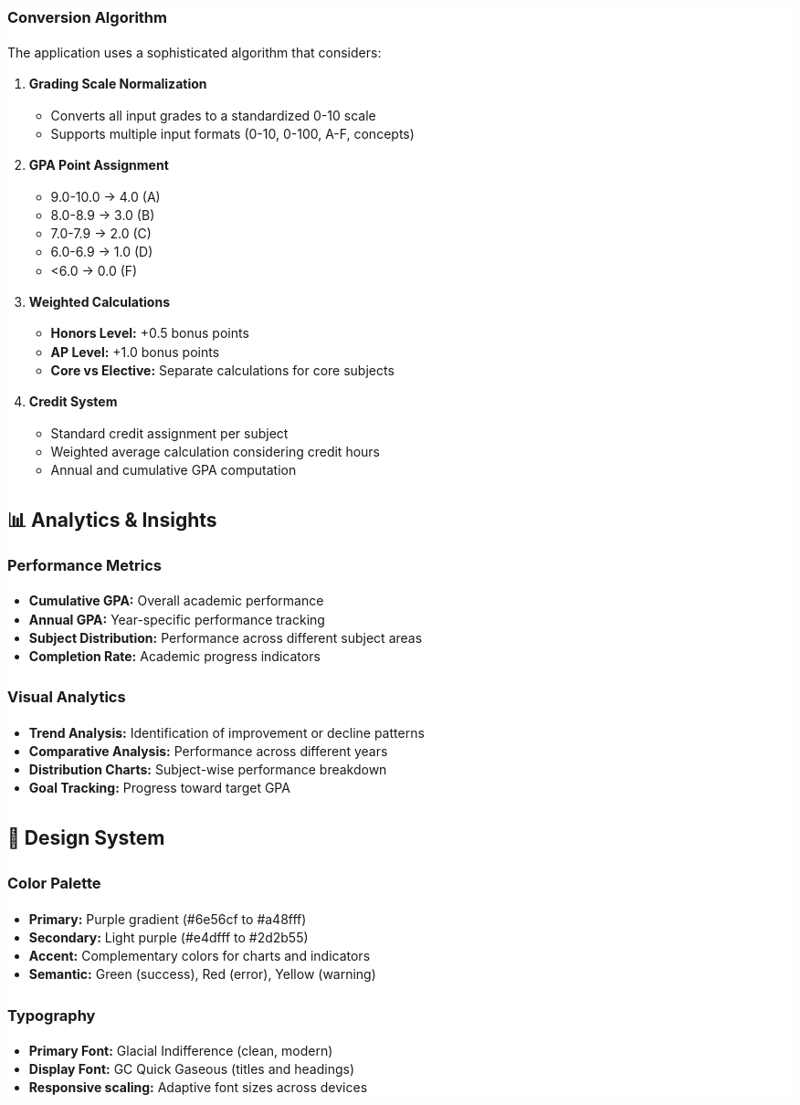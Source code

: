 ### Conversion Algorithm
The application uses a sophisticated algorithm that considers:

1. **Grading Scale Normalization**
   - Converts all input grades to a standardized 0-10 scale
   - Supports multiple input formats (0-10, 0-100, A-F, concepts)

2. **GPA Point Assignment**
   - 9.0-10.0 → 4.0 (A)
   - 8.0-8.9 → 3.0 (B)
   - 7.0-7.9 → 2.0 (C)
   - 6.0-6.9 → 1.0 (D)
   - <6.0 → 0.0 (F)

3. **Weighted Calculations**
   - **Honors Level:** +0.5 bonus points
   - **AP Level:** +1.0 bonus points
   - **Core vs Elective:** Separate calculations for core subjects

4. **Credit System**
   - Standard credit assignment per subject
   - Weighted average calculation considering credit hours
   - Annual and cumulative GPA computation

## 📊 Analytics & Insights

### Performance Metrics
- **Cumulative GPA:** Overall academic performance
- **Annual GPA:** Year-specific performance tracking
- **Subject Distribution:** Performance across different subject areas
- **Completion Rate:** Academic progress indicators

### Visual Analytics
- **Trend Analysis:** Identification of improvement or decline patterns
- **Comparative Analysis:** Performance across different years
- **Distribution Charts:** Subject-wise performance breakdown
- **Goal Tracking:** Progress toward target GPA

## 🎨 Design System

### Color Palette
- **Primary:** Purple gradient (#6e56cf to #a48fff)
- **Secondary:** Light purple (#e4dfff to #2d2b55)
- **Accent:** Complementary colors for charts and indicators
- **Semantic:** Green (success), Red (error), Yellow (warning)

### Typography
- **Primary Font:** Glacial Indifference (clean, modern)
- **Display Font:** GC Quick Gaseous (titles and headings)
- **Responsive scaling:** Adaptive font sizes across devices
